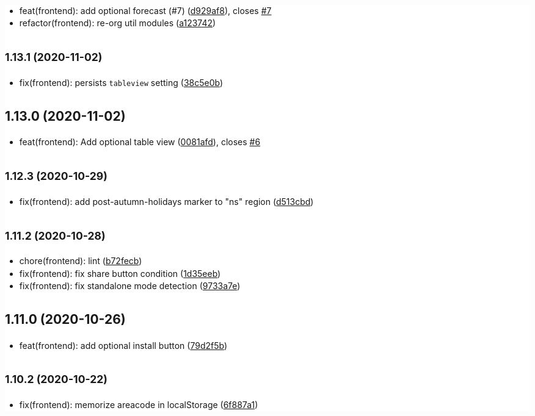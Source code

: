 * feat(frontend): add optional forecast (#7) ([d929af8](https://github.com/kkkrist/coronastats/commit/d929af8)), closes [#7](https://github.com/kkkrist/coronastats/issues/7)
* refactor(frontend): re-org util modules ([a123742](https://github.com/kkkrist/coronastats/commit/a123742))





## <small>1.13.1 (2020-11-02)</small>

* fix(frontend): persists `tableview` setting ([38c5e0b](https://github.com/kkkrist/coronastats/commit/38c5e0b))





## 1.13.0 (2020-11-02)

* feat(frontend): Add optional table view ([0081afd](https://github.com/kkkrist/coronastats/commit/0081afd)), closes [#6](https://github.com/kkkrist/coronastats/issues/6)





## <small>1.12.3 (2020-10-29)</small>

* fix(frontend): add post-autumn-holidays marker to "ns" region ([d513cbd](https://github.com/kkkrist/coronastats/commit/d513cbd))





## <small>1.11.2 (2020-10-28)</small>

* chore(frontend): lint ([b72fecb](https://github.com/kkkrist/coronastats/commit/b72fecb))
* fix(frontend): fix share button condition ([1d35eeb](https://github.com/kkkrist/coronastats/commit/1d35eeb))
* fix(frontend): fix standalone mode detection ([9733a7e](https://github.com/kkkrist/coronastats/commit/9733a7e))





## 1.11.0 (2020-10-26)

* feat(frontend): add optional install button ([79d2f5b](https://github.com/kkkrist/coronastats/commit/79d2f5b))





## <small>1.10.2 (2020-10-22)</small>

* fix(frontend): memorize areacode in localStorage ([6f887a1](https://github.com/kkkrist/coronastats/commit/6f887a1))
